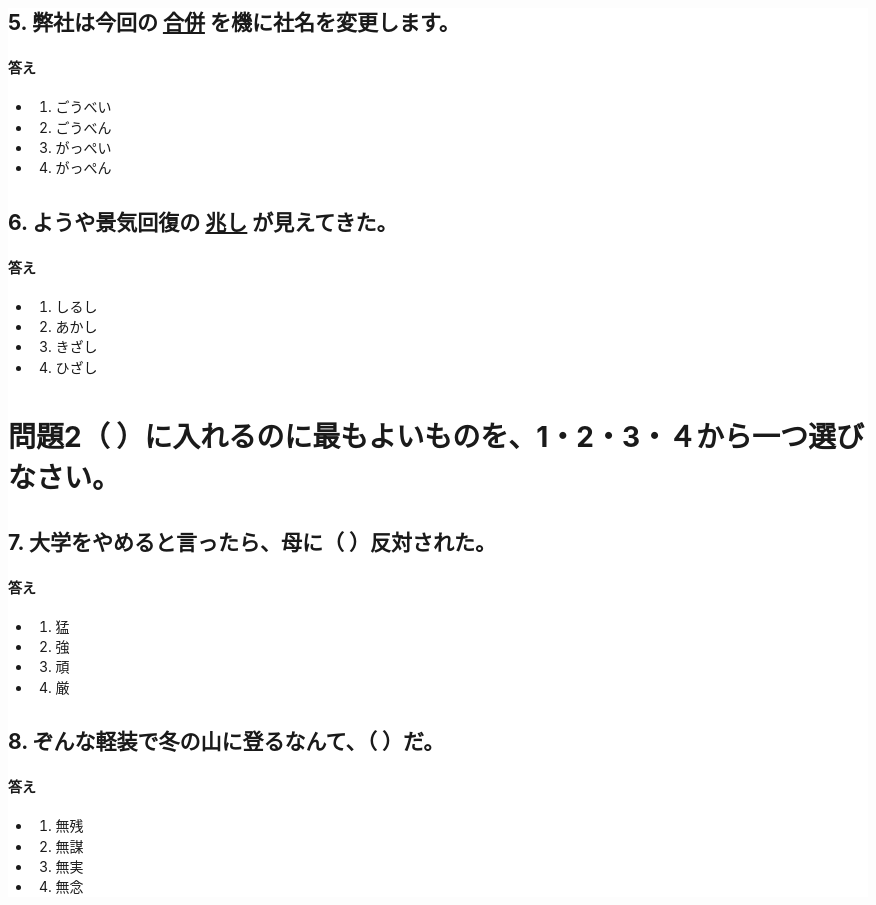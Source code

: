 ## 5. 弊社は今回の <u>合併</u> を機に社名を変更します。

#### 答え

- 1) ごうべい

- 2) ごうべん

- 3) がっぺい

- 4) がっぺん



## 6. ようや景気回復の <u>兆し</u> が見えてきた。

#### 答え

- 1) しるし

- 2) あかし

- 3) きざし

- 4) ひざし



# 問題2（ ）に入れるのに最もよいものを、1・2・3・４から一つ選びなさい。

## 7. 大学をやめると言ったら、母に（ ）反対された。

#### 答え

- 1) 猛

- 2) 強

- 3) 頑

- 4) 厳



## 8. ぞんな軽装で冬の山に登るなんて、（ ）だ。

#### 答え

- 1) 無残

- 2) 無謀

- 3) 無実

- 4) 無念


